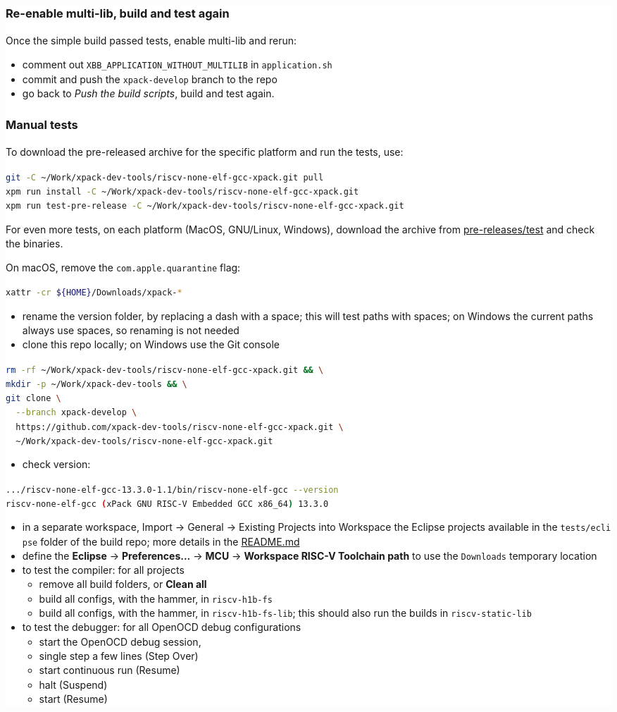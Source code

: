 ### Re-enable multi-lib, build and test again

Once the simple build passed tests, enable multi-lib and rerun:

- comment out `XBB_APPLICATION_WITHOUT_MULTILIB` in `application.sh`
- commit and push the `xpack-develop` branch to the repo
- go back to _Push the build scripts_, build and test again.

### Manual tests

To download the pre-released archive for the specific platform
and run the tests, use:

```sh
git -C ~/Work/xpack-dev-tools/riscv-none-elf-gcc-xpack.git pull
xpm run install -C ~/Work/xpack-dev-tools/riscv-none-elf-gcc-xpack.git
xpm run test-pre-release -C ~/Work/xpack-dev-tools/riscv-none-elf-gcc-xpack.git
```

For even more tests, on each platform (MacOS, GNU/Linux, Windows),
download the archive from
[pre-releases/test](https://github.com/xpack-dev-tools/pre-releases/releases/tag/test/)
and check the binaries.

On macOS, remove the `com.apple.quarantine` flag:

```sh
xattr -cr ${HOME}/Downloads/xpack-*
```

- rename the version
  folder, by replacing a dash with a space; this will test paths with spaces;
  on Windows the current paths always use spaces, so renaming is not needed
- clone this repo locally; on Windows use the Git console

```sh
rm -rf ~/Work/xpack-dev-tools/riscv-none-elf-gcc-xpack.git && \
mkdir -p ~/Work/xpack-dev-tools && \
git clone \
  --branch xpack-develop \
  https://github.com/xpack-dev-tools/riscv-none-elf-gcc-xpack.git \
  ~/Work/xpack-dev-tools/riscv-none-elf-gcc-xpack.git
```

- check version:

```sh
.../riscv-none-elf-gcc-13.3.0-1.1/bin/riscv-none-elf-gcc --version
riscv-none-elf-gcc (xPack GNU RISC-V Embedded GCC x86_64) 13.3.0
```

- in a separate workspace, Import → General → Existing Projects into Workspace
  the Eclipse projects available in the
  `tests/eclipse` folder of the build repo; more details in the
  [README.md](https://github.com/xpack-dev-tools/riscv-none-elf-gcc-xpack/blob/xpack/tests/eclipse/README.md)
- define the **Eclipse** → **Preferences...** → **MCU** →
  **Workspace RISC-V Toolchain path** to use the `Downloads`
  temporary location
- to test the compiler: for all projects
  - remove all build folders, or **Clean all**
  - build all configs, with the hammer, in `riscv-h1b-fs`
  - build all configs, with the hammer, in `riscv-h1b-fs-lib`; this should
    also run the builds in `riscv-static-lib`
- to test the debugger: for all OpenOCD debug configurations
  - start the OpenOCD debug session,
  - single step a few lines (Step Over)
  - start continuous run (Resume)
  - halt (Suspend)
  - start (Resume)